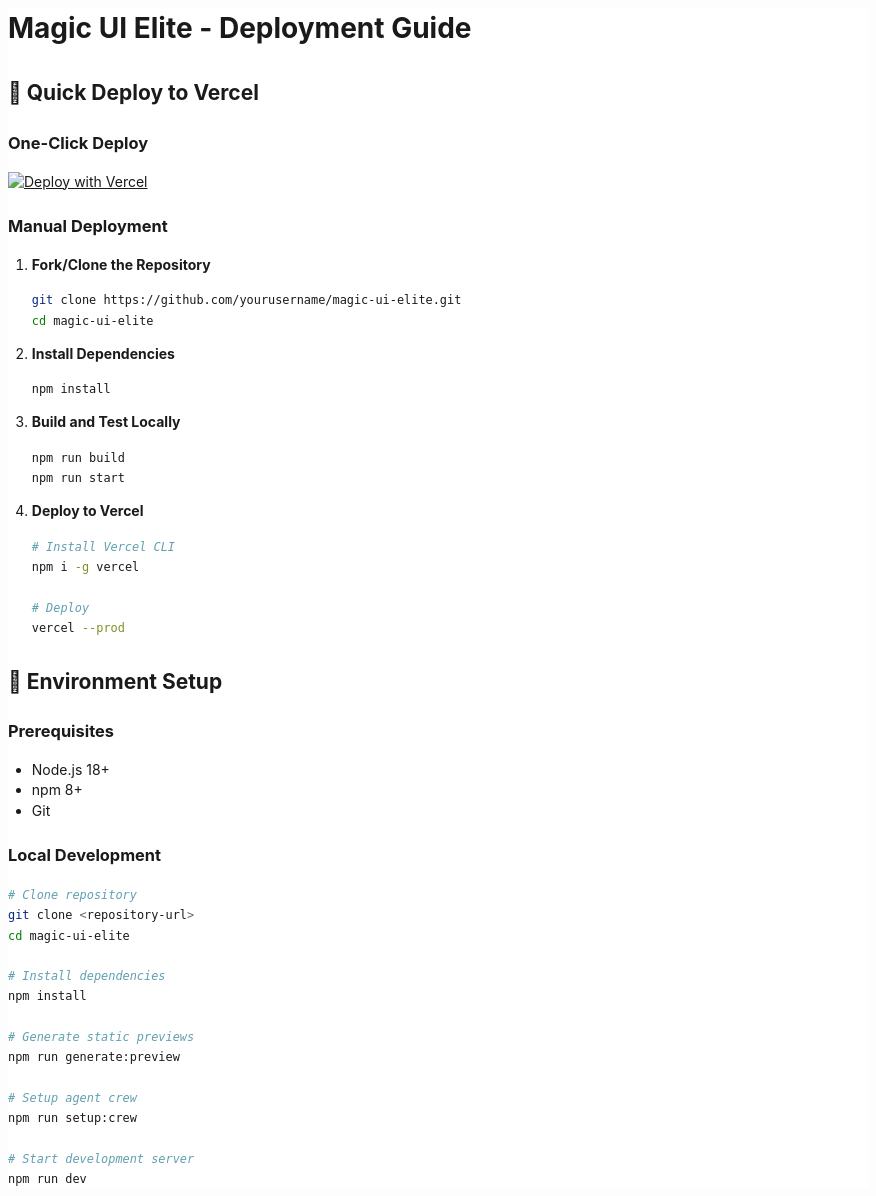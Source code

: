 # Magic UI Elite - Deployment Guide

## 🚀 Quick Deploy to Vercel

### One-Click Deploy
[![Deploy with Vercel](https://vercel.com/button)](https://vercel.com/new/clone?repository-url=https://github.com/yourusername/magic-ui-elite)

### Manual Deployment

1. **Fork/Clone the Repository**
   ```bash
   git clone https://github.com/yourusername/magic-ui-elite.git
   cd magic-ui-elite
   ```

2. **Install Dependencies**
   ```bash
   npm install
   ```

3. **Build and Test Locally**
   ```bash
   npm run build
   npm run start
   ```

4. **Deploy to Vercel**
   ```bash
   # Install Vercel CLI
   npm i -g vercel
   
   # Deploy
   vercel --prod
   ```

## 🔧 Environment Setup

### Prerequisites
- Node.js 18+ 
- npm 8+
- Git

### Local Development
```bash
# Clone repository
git clone <repository-url>
cd magic-ui-elite

# Install dependencies
npm install

# Generate static previews
npm run generate:preview

# Setup agent crew
npm run setup:crew

# Start development server
npm run dev
```
